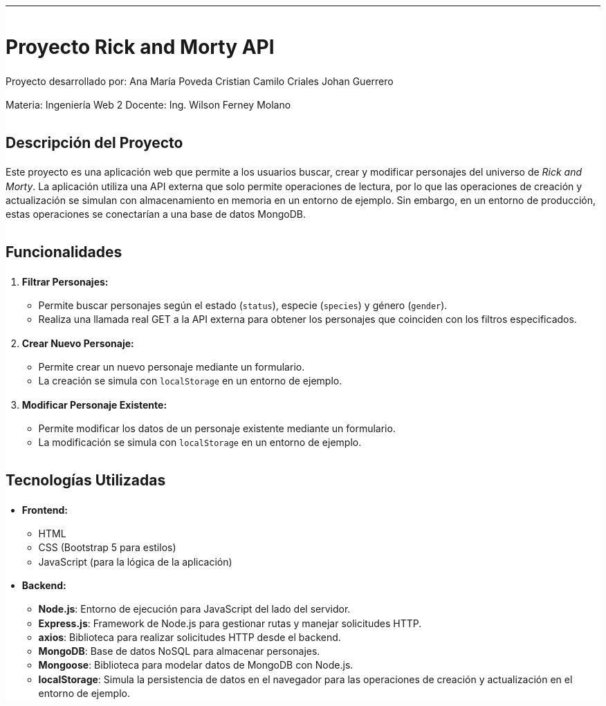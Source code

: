 
---

# Proyecto Rick and Morty API

Proyecto desarrollado por:
Ana María Poveda
Cristian Camilo Criales
Johan Guerrero

Materia: Ingeniería Web 2
Docente: Ing. Wilson Ferney Molano

## Descripción del Proyecto

Este proyecto es una aplicación web que permite a los usuarios buscar, crear y modificar personajes del universo de *Rick and Morty*. La aplicación utiliza una API externa que solo permite operaciones de lectura, por lo que las operaciones de creación y actualización se simulan con almacenamiento en memoria en un entorno de ejemplo. Sin embargo, en un entorno de producción, estas operaciones se conectarían a una base de datos MongoDB.

## Funcionalidades

1. **Filtrar Personajes:**
   - Permite buscar personajes según el estado (`status`), especie (`species`) y género (`gender`).
   - Realiza una llamada real GET a la API externa para obtener los personajes que coinciden con los filtros especificados.

2. **Crear Nuevo Personaje:**
   - Permite crear un nuevo personaje mediante un formulario.
   - La creación se simula con `localStorage` en un entorno de ejemplo.

3. **Modificar Personaje Existente:**
   - Permite modificar los datos de un personaje existente mediante un formulario.
   - La modificación se simula con `localStorage` en un entorno de ejemplo.

## Tecnologías Utilizadas

- **Frontend:**
  - HTML
  - CSS (Bootstrap 5 para estilos)
  - JavaScript (para la lógica de la aplicación)

- **Backend:**
  - **Node.js**: Entorno de ejecución para JavaScript del lado del servidor.
  - **Express.js**: Framework de Node.js para gestionar rutas y manejar solicitudes HTTP.
  - **axios**: Biblioteca para realizar solicitudes HTTP desde el backend.
  - **MongoDB**: Base de datos NoSQL para almacenar personajes.
  - **Mongoose**: Biblioteca para modelar datos de MongoDB con Node.js.
  - **localStorage**: Simula la persistencia de datos en el navegador para las operaciones de creación y actualización en el entorno de ejemplo.
